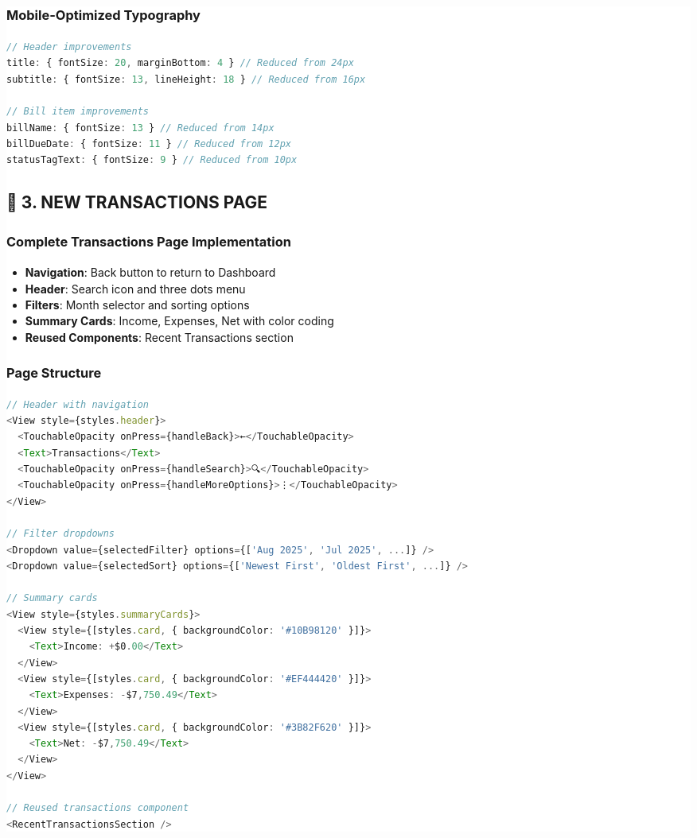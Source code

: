 ### **Mobile-Optimized Typography**
```typescript
// Header improvements
title: { fontSize: 20, marginBottom: 4 } // Reduced from 24px
subtitle: { fontSize: 13, lineHeight: 18 } // Reduced from 16px

// Bill item improvements
billName: { fontSize: 13 } // Reduced from 14px
billDueDate: { fontSize: 11 } // Reduced from 12px
statusTagText: { fontSize: 9 } // Reduced from 10px
```

## 🔄 **3. NEW TRANSACTIONS PAGE**

### **Complete Transactions Page Implementation**
- **Navigation**: Back button to return to Dashboard
- **Header**: Search icon and three dots menu
- **Filters**: Month selector and sorting options
- **Summary Cards**: Income, Expenses, Net with color coding
- **Reused Components**: Recent Transactions section

### **Page Structure**
```typescript
// Header with navigation
<View style={styles.header}>
  <TouchableOpacity onPress={handleBack}>←</TouchableOpacity>
  <Text>Transactions</Text>
  <TouchableOpacity onPress={handleSearch}>🔍</TouchableOpacity>
  <TouchableOpacity onPress={handleMoreOptions}>⋮</TouchableOpacity>
</View>

// Filter dropdowns
<Dropdown value={selectedFilter} options={['Aug 2025', 'Jul 2025', ...]} />
<Dropdown value={selectedSort} options={['Newest First', 'Oldest First', ...]} />

// Summary cards
<View style={styles.summaryCards}>
  <View style={[styles.card, { backgroundColor: '#10B98120' }]}>
    <Text>Income: +$0.00</Text>
  </View>
  <View style={[styles.card, { backgroundColor: '#EF444420' }]}>
    <Text>Expenses: -$7,750.49</Text>
  </View>
  <View style={[styles.card, { backgroundColor: '#3B82F620' }]}>
    <Text>Net: -$7,750.49</Text>
  </View>
</View>

// Reused transactions component
<RecentTransactionsSection />
```
